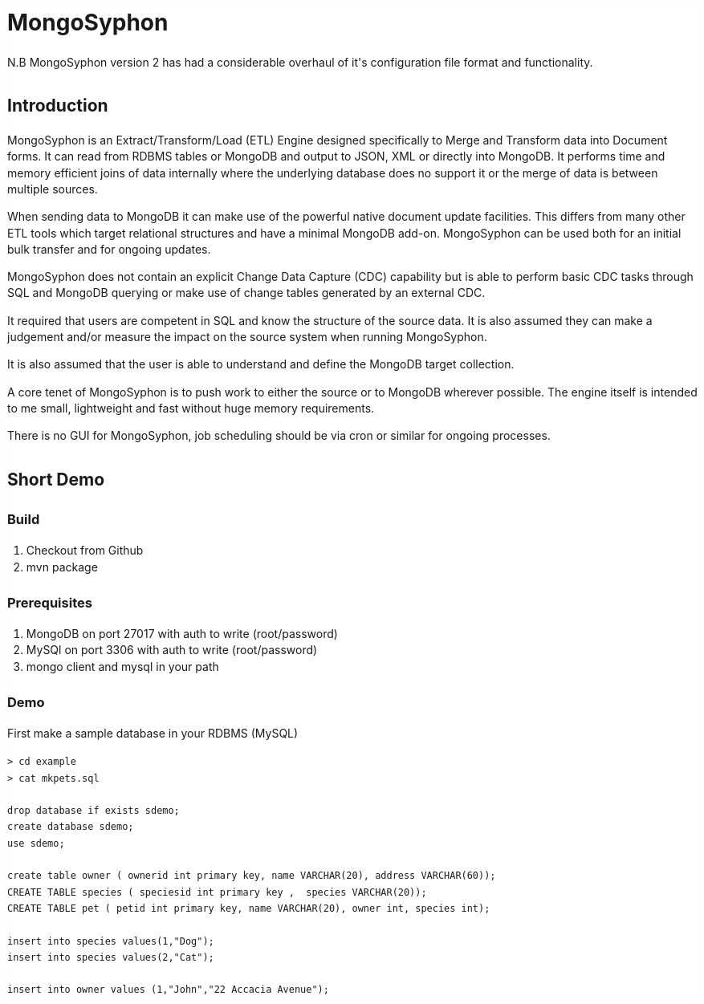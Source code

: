 # MongoSyphon

N.B MongoSyphon version 2 has had a considerable overhaul of it's configuration file format and functionality.


## Introduction

MongoSyphon is an Extract/Transform/Load (ETL) Engine designed specifically to Merge and Transform data into Document forms. It can read from RDBMS tables or MongoDB and output to JSON, XML or directly into MongoDB. It performs time and memory efficient joins of data internally where the underlying database does no support it or the merge of data is between multiple sources.

When sending data to MongoDB it can make use of the powerful native document update facilities. This differs from many other ETL tools which target relational structures and have a minimal MongoDB add-on. MongoSyphon can be used both for an initial bulk transfer and for ongoing updates.

MongoSyphon does not contain an explicit Change Data Capture (CDC) capability but is able to perform basic CDC tasks through SQL and MongoDB querying or make use of change tables generated by an external CDC.

It required that users are competent in SQL and know the structure of the source data. It is also assumed they can make a judgement and/or measure the impact on the source system when running MongoSyphon.

It is also assumed that the user is able to understand and define the MongoDB target collection.

A core tenet of MongoSyphon is to push work to either the source or to MongoDB wherever possible. The engine itself is intended to me small, lightweight and fast without huge memory requirements.

There is no GUI for MongoSyphon, job scheduling should be via cron or similar for ongoing processes.


## Short Demo
### Build
1. Checkout from Github
2. mvn package

### Prerequisites

1. MongoDB on port 27017 with auth to write (root/password)
2. MySQl on port 3306 with auth to write (root/password)
3. mongo client and mysql in your path

### Demo

First make a sample database in your RDBMS (MySQL)

```
> cd example
> cat mkpets.sql

drop database if exists sdemo;
create database sdemo;
use sdemo;

create table owner ( ownerid int primary key, name VARCHAR(20), address VARCHAR(60));
CREATE TABLE species ( speciesid int primary key ,  species VARCHAR(20));
CREATE TABLE pet ( petid int primary key, name VARCHAR(20), owner int, species int);

insert into species values(1,"Dog");
insert into species values(2,"Cat");

insert into owner values (1,"John","22 Accacia Avenue");
```